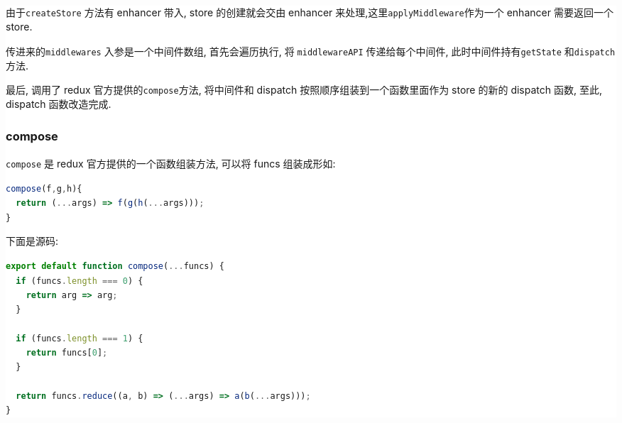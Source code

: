由于`createStore` 方法有 enhancer 带入, store 的创建就会交由 enhancer 来处理,这里`applyMiddleware`作为一个 enhancer 需要返回一个 store.

传进来的`middlewares` 入参是一个中间件数组, 首先会遍历执行, 将 `middlewareAPI` 传递给每个中间件, 此时中间件持有`getState` 和`dispatch` 方法.

最后, 调用了 redux 官方提供的`compose`方法, 将中间件和 dispatch 按照顺序组装到一个函数里面作为 store 的新的 dispatch 函数, 至此, dispatch 函数改造完成.

### compose

`compose` 是 redux 官方提供的一个函数组装方法, 可以将 funcs 组装成形如:

```javascript
compose(f,g,h){
  return (...args) => f(g(h(...args)));
}
```

下面是源码:

```javascript
export default function compose(...funcs) {
  if (funcs.length === 0) {
    return arg => arg;
  }

  if (funcs.length === 1) {
    return funcs[0];
  }

  return funcs.reduce((a, b) => (...args) => a(b(...args)));
}
```
